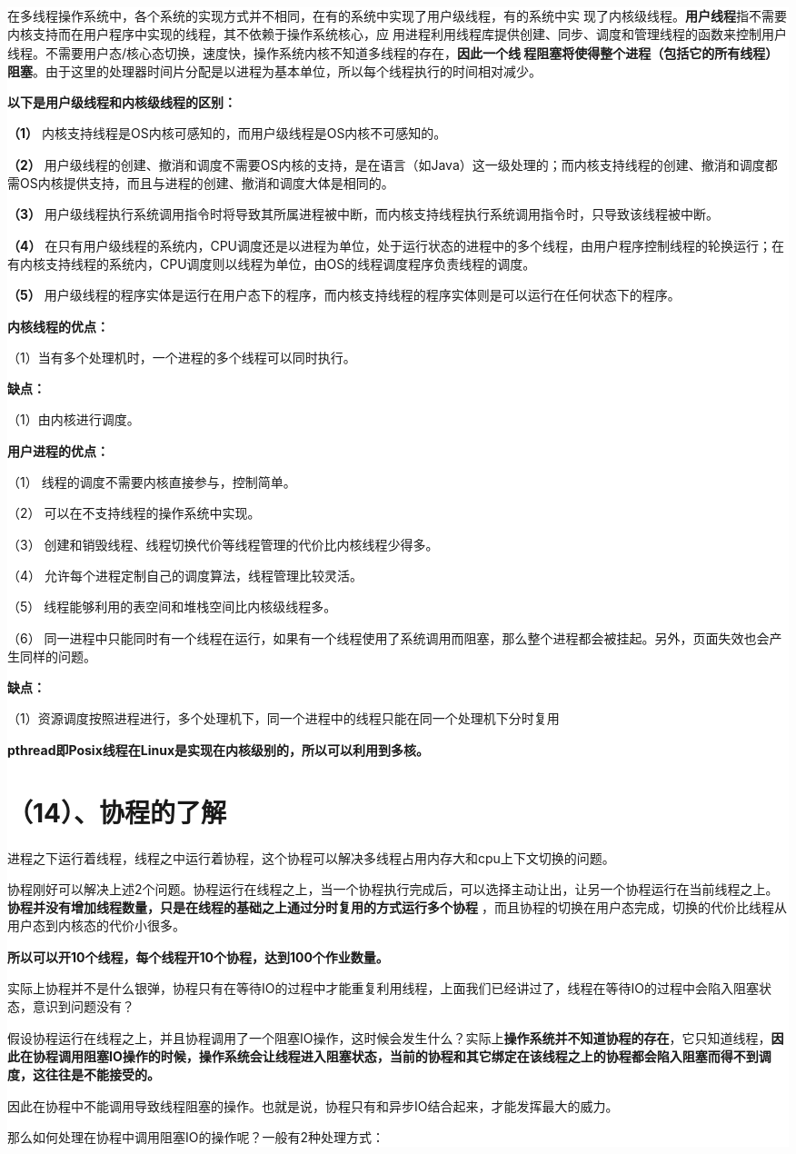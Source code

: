 在多线程操作系统中，各个系统的实现方式并不相同，在有的系统中实现了用户级线程，有的系统中实 现了内核级线程。**用户线程**指不需要内核支持而在用户程序中实现的线程，其不依赖于操作系统核心，应 用进程利用线程库提供创建、同步、调度和管理线程的函数来控制用户线程。不需要用户态/核心态切换，速度快，操作系统内核不知道多线程的存在，**因此一个线 程阻塞将使得整个进程（包括它的所有线程）阻塞**。由于这里的处理器时间片分配是以进程为基本单位，所以每个线程执行的时间相对减少。

**以下是用户级线程和内核级线程的区别：**

 **（1）** 内核支持线程是OS内核可感知的，而用户级线程是OS内核不可感知的。

 **（2）** 用户级线程的创建、撤消和调度不需要OS内核的支持，是在语言（如Java）这一级处理的；而内核支持线程的创建、撤消和调度都需OS内核提供支持，而且与进程的创建、撤消和调度大体是相同的。

 **（3）** 用户级线程执行系统调用指令时将导致其所属进程被中断，而内核支持线程执行系统调用指令时，只导致该线程被中断。

 **（4）** 在只有用户级线程的系统内，CPU调度还是以进程为单位，处于运行状态的进程中的多个线程，由用户程序控制线程的轮换运行；在有内核支持线程的系统内，CPU调度则以线程为单位，由OS的线程调度程序负责线程的调度。

 **（5）** 用户级线程的程序实体是运行在用户态下的程序，而内核支持线程的程序实体则是可以运行在任何状态下的程序。

**内核线程的优点：**

（1）当有多个处理机时，一个进程的多个线程可以同时执行。

**缺点：**

（1）由内核进行调度。

**用户进程的优点：**

（1） 线程的调度不需要内核直接参与，控制简单。

（2） 可以在不支持线程的操作系统中实现。

（3） 创建和销毁线程、线程切换代价等线程管理的代价比内核线程少得多。

（4） 允许每个进程定制自己的调度算法，线程管理比较灵活。

（5） 线程能够利用的表空间和堆栈空间比内核级线程多。

（6） 同一进程中只能同时有一个线程在运行，如果有一个线程使用了系统调用而阻塞，那么整个进程都会被挂起。另外，页面失效也会产生同样的问题。

**缺点：**

（1）资源调度按照进程进行，多个处理机下，同一个进程中的线程只能在同一个处理机下分时复用

**pthread即Posix线程在Linux是实现在内核级别的，所以可以利用到多核。**

# （14）、协程的了解

进程之下运行着线程，线程之中运行着协程，这个协程可以解决多线程占用内存大和cpu上下文切换的问题。

协程刚好可以解决上述2个问题。协程运行在线程之上，当一个协程执行完成后，可以选择主动让出，让另一个协程运行在当前线程之上。 **协程并没有增加线程数量，只是在线程的基础之上通过分时复用的方式运行多个协程** ，而且协程的切换在用户态完成，切换的代价比线程从用户态到内核态的代价小很多。

**所以可以开10个线程，每个线程开10个协程，达到100个作业数量。**

实际上协程并不是什么银弹，协程只有在等待IO的过程中才能重复利用线程，上面我们已经讲过了，线程在等待IO的过程中会陷入阻塞状态，意识到问题没有？

假设协程运行在线程之上，并且协程调用了一个阻塞IO操作，这时候会发生什么？实际上**操作系统并不知道协程的存在**，它只知道线程，**因此在协程调用阻塞IO操作的时候，操作系统会让线程进入阻塞状态，当前的协程和其它绑定在该线程之上的协程都会陷入阻塞而得不到调度，这往往是不能接受的。**

因此在协程中不能调用导致线程阻塞的操作。也就是说，协程只有和异步IO结合起来，才能发挥最大的威力。

那么如何处理在协程中调用阻塞IO的操作呢？一般有2种处理方式：
